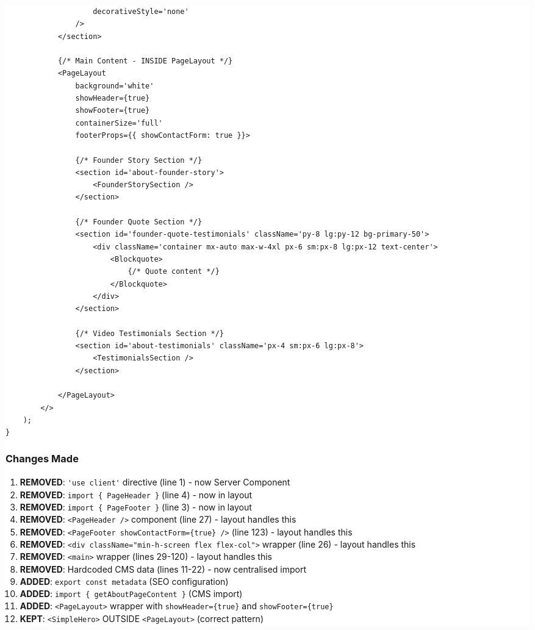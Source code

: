 ```tsx
					decorativeStyle='none'
				/>
			</section>

			{/* Main Content - INSIDE PageLayout */}
			<PageLayout
				background='white'
				showHeader={true}
				showFooter={true}
				containerSize='full'
				footerProps={{ showContactForm: true }}>

				{/* Founder Story Section */}
				<section id='about-founder-story'>
					<FounderStorySection />
				</section>

				{/* Founder Quote Section */}
				<section id='founder-quote-testimonials' className='py-8 lg:py-12 bg-primary-50'>
					<div className='container mx-auto max-w-4xl px-6 sm:px-8 lg:px-12 text-center'>
						<Blockquote>
							{/* Quote content */}
						</Blockquote>
					</div>
				</section>

				{/* Video Testimonials Section */}
				<section id='about-testimonials' className='px-4 sm:px-6 lg:px-8'>
					<TestimonialsSection />
				</section>

			</PageLayout>
		</>
	);
}
```

### Changes Made

1. **REMOVED**: `'use client'` directive (line 1) - now Server Component
2. **REMOVED**: `import { PageHeader }` (line 4) - now in layout
3. **REMOVED**: `import { PageFooter }` (line 3) - now in layout
4. **REMOVED**: `<PageHeader />` component (line 27) - layout handles this
5. **REMOVED**: `<PageFooter showContactForm={true} />` (line 123) - layout handles this
6. **REMOVED**: `<div className="min-h-screen flex flex-col">` wrapper (line 26) - layout handles this
7. **REMOVED**: `<main>` wrapper (lines 29-120) - layout handles this
8. **REMOVED**: Hardcoded CMS data (lines 11-22) - now centralised import
9. **ADDED**: `export const metadata` (SEO configuration)
10. **ADDED**: `import { getAboutPageContent }` (CMS import)
11. **ADDED**: `<PageLayout>` wrapper with `showHeader={true}` and `showFooter={true}`
12. **KEPT**: `<SimpleHero>` OUTSIDE `<PageLayout>` (correct pattern)
